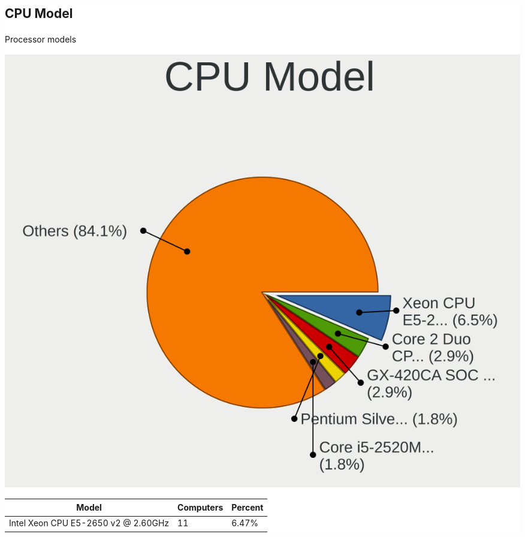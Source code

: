 CPU Model
---------

Processor models

![CPU Model](./All/images/pie_chart_bsd/cpu_model.svg)


| Model                                    | Computers | Percent |
|------------------------------------------|-----------|---------|
| Intel Xeon CPU E5-2650 v2 @ 2.60GHz      | 11        | 6.47%   |
